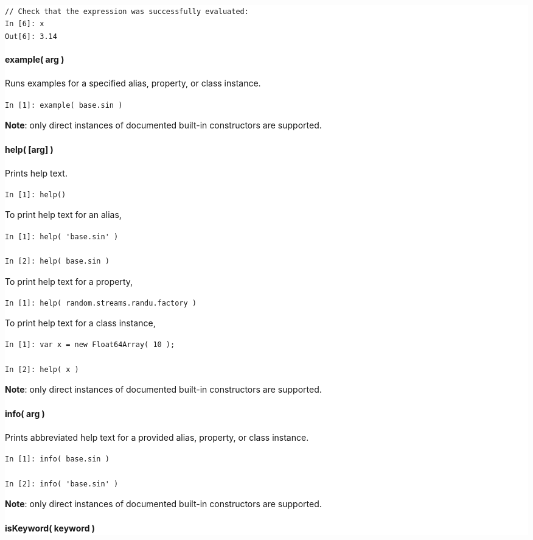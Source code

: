 ```text
// Check that the expression was successfully evaluated:
In [6]: x
Out[6]: 3.14
```

#### example( arg )

Runs examples for a specified alias, property, or class instance.

```text
In [1]: example( base.sin )
```

**Note**: only direct instances of documented built-in constructors are supported.

#### help( \[arg] )

Prints help text.

```text
In [1]: help()
```

To print help text for an alias,

```text
In [1]: help( 'base.sin' )

In [2]: help( base.sin )
```

To print help text for a property,

```text
In [1]: help( random.streams.randu.factory )
```

To print help text for a class instance,

```text
In [1]: var x = new Float64Array( 10 );

In [2]: help( x )
```

**Note**: only direct instances of documented built-in constructors are supported.

#### info( arg )

Prints abbreviated help text for a provided alias, property, or class instance.

```text
In [1]: info( base.sin )

In [2]: info( 'base.sin' )
```

**Note**: only direct instances of documented built-in constructors are supported.

#### isKeyword( keyword )


[@stdlib/streams/node/stdin]: https://github.com/stdlib-js/stdlib/tree/develop/lib/node_modules/%40stdlib/streams/node/stdin
[@stdlib/streams/node/stdout]: https://github.com/stdlib-js/stdlib/tree/develop/lib/node_modules/%40stdlib/streams/node/stdout
[@stdlib/repl/presentation]: https://github.com/stdlib-js/stdlib/tree/develop/lib/node_modules/%40stdlib/repl/presentation